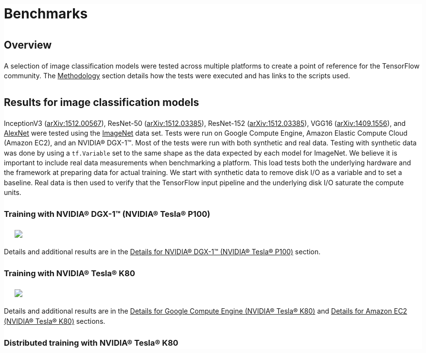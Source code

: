# Benchmarks

## Overview

A selection of image classification models were tested across multiple platforms
to create a point of reference for the TensorFlow community. The
[Methodology](#methodology) section details how the tests were executed and has
links to the scripts used.

## Results for image classification models

InceptionV3 ([arXiv:1512.00567](https://arxiv.org/abs/1512.00567)), ResNet-50
([arXiv:1512.03385](https://arxiv.org/abs/1512.03385)), ResNet-152
([arXiv:1512.03385](https://arxiv.org/abs/1512.03385)), VGG16
([arXiv:1409.1556](https://arxiv.org/abs/1409.1556)), and
[AlexNet](http://papers.nips.cc/paper/4824-imagenet-classification-with-deep-convolutional-neural-networks.pdf)
were tested using the [ImageNet](http://www.image-net.org/) data set. Tests were
run on Google Compute Engine, Amazon Elastic Compute Cloud (Amazon EC2), and an
NVIDIA® DGX-1™. Most of the tests were run with both synthetic and real data.
Testing with synthetic data was done by using a `tf.Variable` set to the same
shape as the data expected by each model for ImageNet. We believe it is
important to include real data measurements when benchmarking a platform. This
load tests both the underlying hardware and the framework at preparing data for
actual training. We start with synthetic data to remove disk I/O as a variable
and to set a baseline. Real data is then used to verify that the TensorFlow
input pipeline and the underlying disk I/O saturate the compute units.

### Training with NVIDIA® DGX-1™ (NVIDIA® Tesla® P100)

<div style="width:95%; margin:auto; margin-bottom:10px; margin-top:20px;">
  <img style="width:80%" src="../images/perf_summary_p100_single_server.png">
</div>

Details and additional results are in the [Details for NVIDIA® DGX-1™ (NVIDIA®
Tesla® P100)](#details_for_nvidia_dgx-1tm_nvidia_tesla_p100) section.

### Training with NVIDIA® Tesla® K80

<div style="width:95%; margin:auto; margin-bottom:10px; margin-top:20px;">
  <img style="width:80%" src="../images/perf_summary_k80_single_server.png">
</div>

Details and additional results are in the [Details for Google Compute Engine
(NVIDIA® Tesla® K80)](#details_for_google_compute_engine_nvidia_tesla_k80) and
[Details for Amazon EC2 (NVIDIA® Tesla®
K80)](#details_for_amazon_ec2_nvidia_tesla_k80) sections.

### Distributed training with NVIDIA® Tesla® K80
